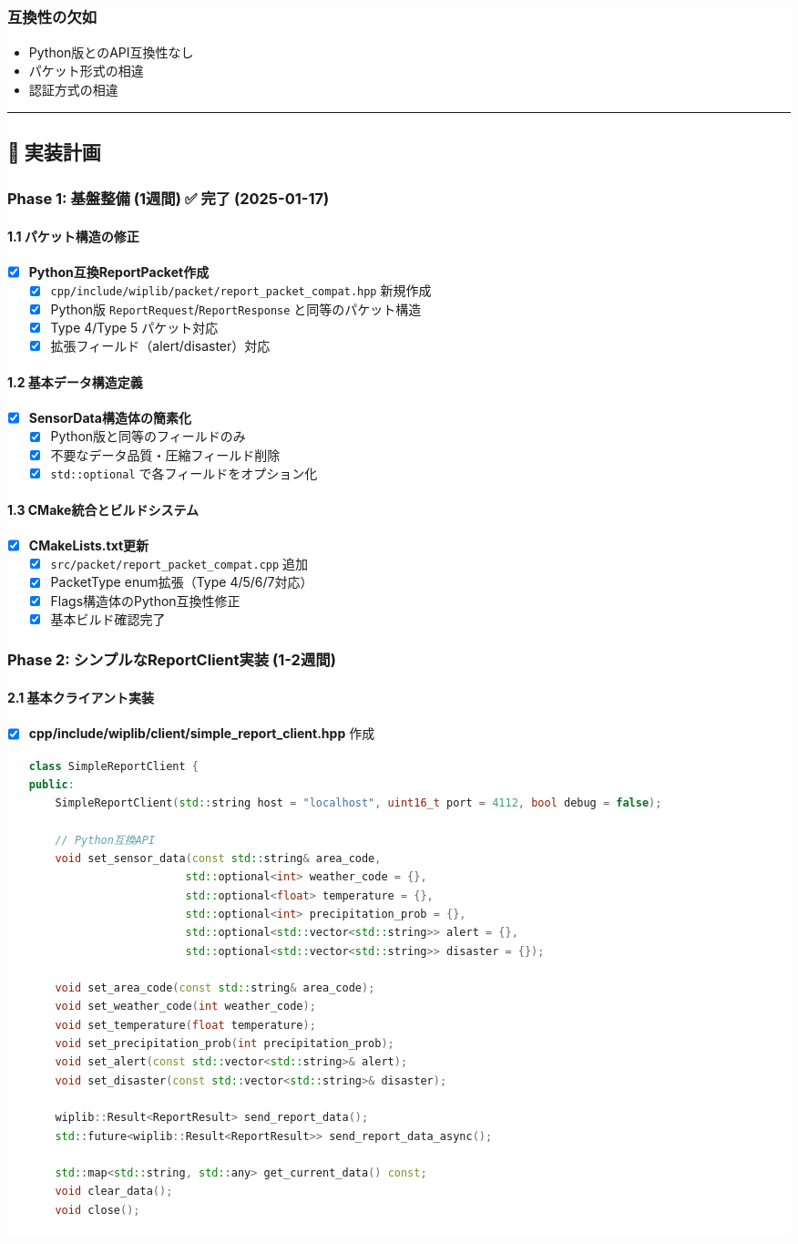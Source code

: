 ### 互換性の欠如
- Python版とのAPI互換性なし
- パケット形式の相違
- 認証方式の相違

---

## 🎯 実装計画

### Phase 1: 基盤整備 (1週間) ✅ **完了** (2025-01-17)

#### 1.1 パケット構造の修正
- [x] **Python互換ReportPacket作成**
  - [x] `cpp/include/wiplib/packet/report_packet_compat.hpp` 新規作成
  - [x] Python版 `ReportRequest`/`ReportResponse` と同等のパケット構造
  - [x] Type 4/Type 5 パケット対応
  - [x] 拡張フィールド（alert/disaster）対応

#### 1.2 基本データ構造定義
- [x] **SensorData構造体の簡素化**
  - [x] Python版と同等のフィールドのみ
  - [x] 不要なデータ品質・圧縮フィールド削除
  - [x] `std::optional` で各フィールドをオプション化

#### 1.3 CMake統合とビルドシステム
- [x] **CMakeLists.txt更新**
  - [x] `src/packet/report_packet_compat.cpp` 追加
  - [x] PacketType enum拡張（Type 4/5/6/7対応）
  - [x] Flags構造体のPython互換性修正
  - [x] 基本ビルド確認完了

### Phase 2: シンプルなReportClient実装 (1-2週間)

#### 2.1 基本クライアント実装
- [x] **cpp/include/wiplib/client/simple_report_client.hpp** 作成
  ```cpp
  class SimpleReportClient {
  public:
      SimpleReportClient(std::string host = "localhost", uint16_t port = 4112, bool debug = false);
      
      // Python互換API
      void set_sensor_data(const std::string& area_code, 
                          std::optional<int> weather_code = {},
                          std::optional<float> temperature = {},
                          std::optional<int> precipitation_prob = {},
                          std::optional<std::vector<std::string>> alert = {},
                          std::optional<std::vector<std::string>> disaster = {});
      
      void set_area_code(const std::string& area_code);
      void set_weather_code(int weather_code);
      void set_temperature(float temperature);
      void set_precipitation_prob(int precipitation_prob);
      void set_alert(const std::vector<std::string>& alert);
      void set_disaster(const std::vector<std::string>& disaster);
      
      wiplib::Result<ReportResult> send_report_data();
      std::future<wiplib::Result<ReportResult>> send_report_data_async();
      
      std::map<std::string, std::any> get_current_data() const;
      void clear_data();
      void close();
      
  ```